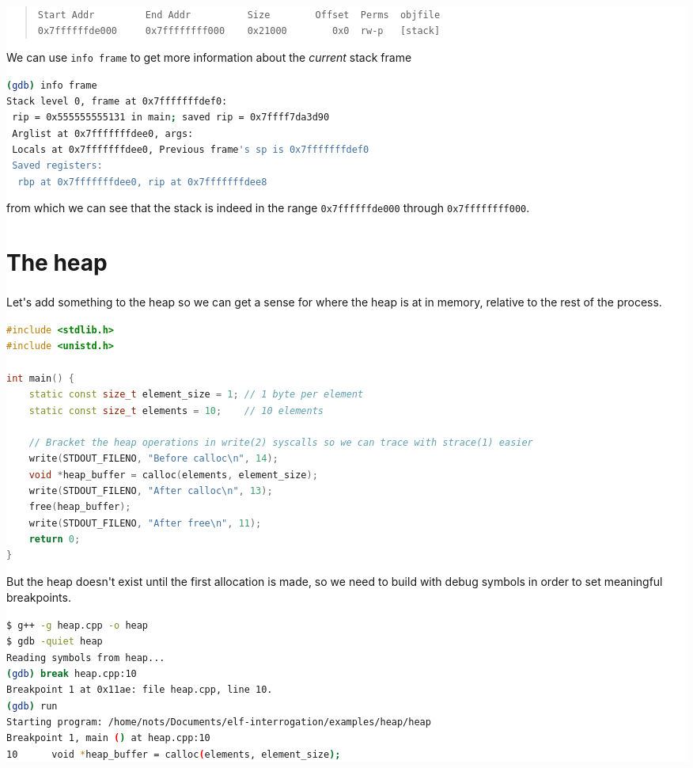 > ```
> Start Addr         End Addr          Size        Offset  Perms  objfile
> 0x7ffffffde000     0x7ffffffff000    0x21000        0x0  rw-p   [stack]
> ```

We can use `info frame` to get more information about the _current_ stack frame

```sh
(gdb) info frame
Stack level 0, frame at 0x7fffffffdef0:
 rip = 0x555555555131 in main; saved rip = 0x7ffff7da3d90
 Arglist at 0x7fffffffdee0, args:
 Locals at 0x7fffffffdee0, Previous frame's sp is 0x7fffffffdef0
 Saved registers:
  rbp at 0x7fffffffdee0, rip at 0x7fffffffdee8
```
from which we can see that the stack is indeed in the range `0x7ffffffde000` through `0x7ffffffff000`.

# The heap

Let's add something to the heap so we can get a sense for where the heap is at in memory, relative
to the rest of the process.

```cpp
#include <stdlib.h>
#include <unistd.h>

int main() {
    static const size_t element_size = 1; // 1 byte per element
    static const size_t elements = 10;    // 10 elements

    // Bracket the heap operations in write(2) syscalls so we can trace with strace(1) easier
    write(STDOUT_FILENO, "Before calloc\n", 14);
    void *heap_buffer = calloc(elements, element_size);
    write(STDOUT_FILENO, "After calloc\n", 13);
    free(heap_buffer);
    write(STDOUT_FILENO, "After free\n", 11);
    return 0;
}
```

But the heap doesn't exist until the first allocation is made, so we need to build with debug
symbols in order to set meaningful breakpoints.

```sh
$ g++ -g heap.cpp -o heap
$ gdb -quiet heap
Reading symbols from heap...
(gdb) break heap.cpp:10
Breakpoint 1 at 0x11ae: file heap.cpp, line 10.
(gdb) run
Starting program: /home/nots/Documents/elf-interrogation/examples/heap/heap
Breakpoint 1, main () at heap.cpp:10
10	    void *heap_buffer = calloc(elements, element_size);
```
